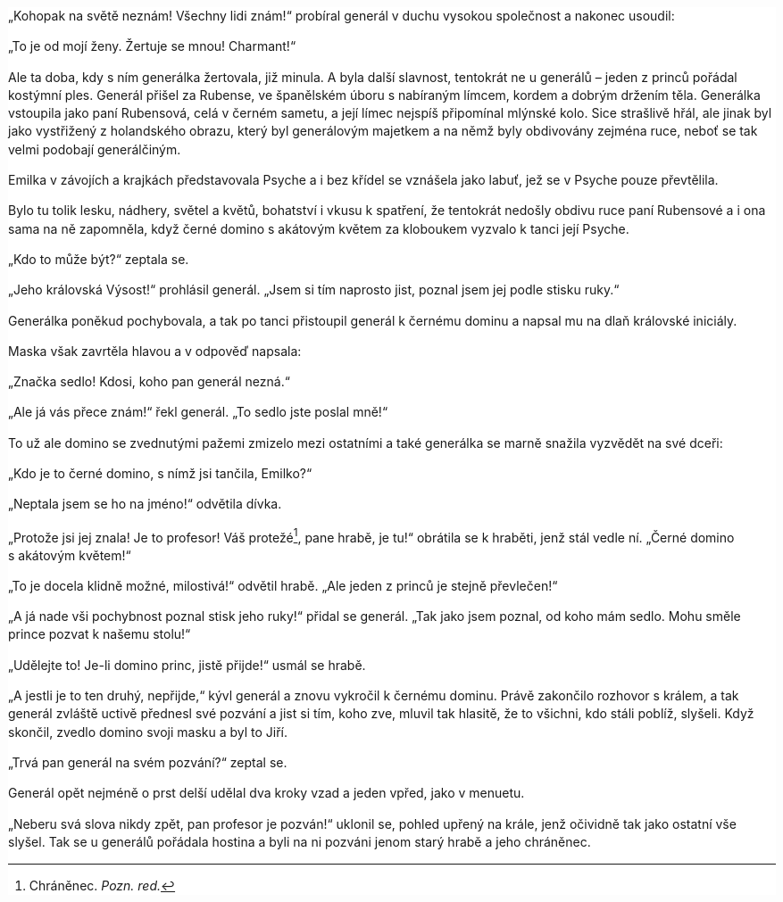 „Kohopak na světě neznám! Všechny lidi znám!“ probíral generál v duchu vysokou společnost a nakonec usoudil:

„To je od mojí ženy. Žertuje se mnou! Charmant!“

Ale ta doba, kdy s ním generálka žertovala, již minula. A byla další slavnost, tentokrát ne u generálů – jeden z princů pořádal kostýmní ples. Generál přišel za Rubense, ve španělském úboru s nabíraným límcem, kordem a dobrým držením těla. Generálka vstoupila jako paní Rubensová, celá v černém sametu, a její límec nejspíš připomínal mlýnské kolo. Sice strašlivě hřál, ale jinak byl jako vystřižený z holandského obrazu, který byl generálovým majetkem a na němž byly obdivovány zejména ruce, neboť se tak velmi podobají generálčiným.

Emilka v závojích a krajkách představovala Psyche a i bez křídel se vznášela jako labuť, jež se v Psyche pouze převtělila.

Bylo tu tolik lesku, nádhery, světel a květů, bohatství i vkusu k spatření, že tentokrát nedošly obdivu ruce paní Rubensové a i ona sama na ně zapomněla, když černé domino s akátovým květem za kloboukem vyzvalo k tanci její Psyche.

„Kdo to může být?“ zeptala se.

„Jeho královská Výsost!“ prohlásil generál. „Jsem si tím naprosto jist, poznal jsem jej podle stisku ruky.“

Generálka poněkud pochybovala, a tak po tanci přistoupil generál k černému dominu a napsal mu na dlaň královské iniciály.

Maska však zavrtěla hlavou a v odpověď napsala:

„Značka sedlo! Kdosi, koho pan generál nezná.“

„Ale já vás přece znám!“ řekl generál. „To sedlo jste poslal mně!“

To už ale domino se zvednutými pažemi zmizelo mezi ostatními a také generálka se marně snažila vyzvědět na své dceři:

„Kdo je to černé domino, s nímž jsi tančila, Emilko?“

„Neptala jsem se ho na jméno!“ odvětila dívka.

„Protože jsi jej znala! Je to profesor! Váš protežé[^18], pane hrabě, je tu!“ obrátila se k hraběti, jenž stál vedle ní. „Černé domino s akátovým květem!“

„To je docela klidně možné, milostivá!“ odvětil hrabě. „Ale jeden z princů je stejně převlečen!“

„A já nade vši pochybnost poznal stisk jeho ruky!“ přidal se generál. „Tak jako jsem poznal, od koho mám sedlo. Mohu směle prince pozvat k našemu stolu!“

„Udělejte to! Je-li domino princ, jistě přijde!“ usmál se hrabě.

„A jestli je to ten druhý, nepřijde,“ kývl generál a znovu vykročil k černému dominu. Právě zakončilo rozhovor s králem, a tak generál zvláště uctivě přednesl své pozvání a jist si tím, koho zve, mluvil tak hlasitě, že to všichni, kdo stáli poblíž, slyšeli. Když skončil, zvedlo domino svoji masku a byl to Jiří.

„Trvá pan generál na svém pozvání?“ zeptal se.

Generál opět nejméně o prst delší udělal dva kroky vzad a jeden vpřed, jako v menuetu.

„Neberu svá slova nikdy zpět, pan profesor je pozván!“ uklonil se, pohled upřený na krále, jenž očividně tak jako ostatní vše slyšel. Tak se u generálů pořádala hostina a byli na ni pozváni jenom starý hrabě a jeho chráněnec.


[^16]: Roztomilé. _Pozn. red._
[^17]: Chůva. _Pozn. red._
[^18]: Chráněnec. _Pozn. red._